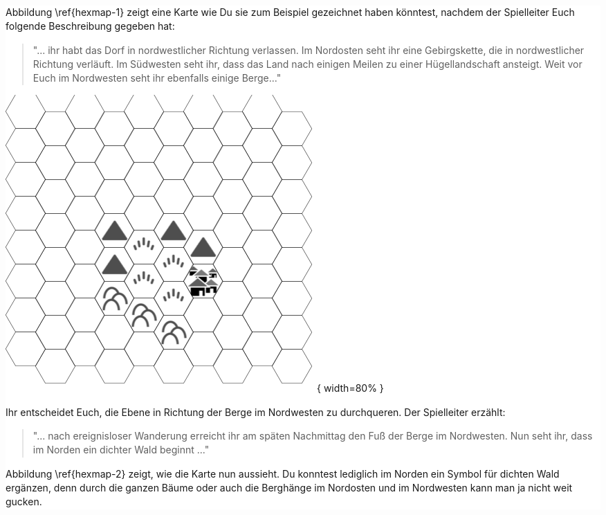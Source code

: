 Abbildung \ref{hexmap-1} zeigt eine Karte wie Du sie zum
Beispiel gezeichnet haben könntest, nachdem der Spielleiter Euch
folgende Beschreibung gegeben hat:

> "... ihr habt das Dorf in nordwestlicher Richtung verlassen. Im
> Nordosten seht ihr eine Gebirgskette, die in nordwestlicher
> Richtung verläuft. Im Südwesten seht ihr, dass das Land nach
> einigen Meilen zu einer Hügellandschaft ansteigt. Weit vor Euch
> im Nordwesten seht ihr ebenfalls einige Berge..."

![Wildniskarte 1\label{hexmap-1}](img/HexMap1.png){ width=80% }

Ihr entscheidet Euch, die Ebene in Richtung der Berge im
Nordwesten zu durchqueren. Der Spielleiter erzählt:

> "... nach ereignisloser Wanderung erreicht ihr am späten
> Nachmittag den Fuß der Berge im Nordwesten. Nun seht ihr, dass
> im Norden ein dichter Wald beginnt ..."

Abbildung \ref{hexmap-2} zeigt, wie die Karte nun aussieht.
Du konntest lediglich im Norden ein Symbol für dichten Wald
ergänzen, denn durch die ganzen Bäume oder auch die Berghänge im
Nordosten und im Nordwesten kann man ja nicht weit gucken.
